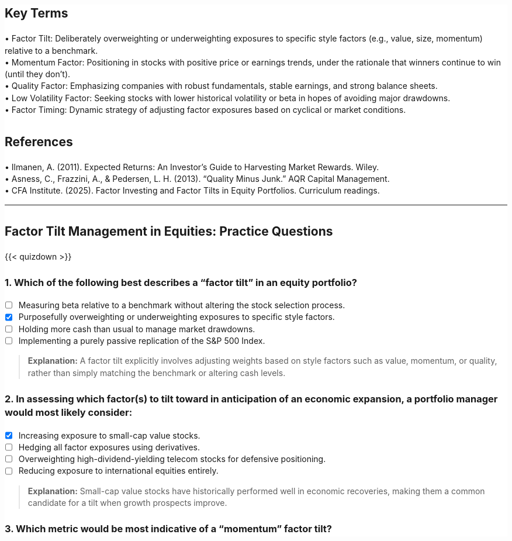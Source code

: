 ## Key Terms

• Factor Tilt: Deliberately overweighting or underweighting exposures to specific style factors (e.g., value, size, momentum) relative to a benchmark.  
• Momentum Factor: Positioning in stocks with positive price or earnings trends, under the rationale that winners continue to win (until they don’t).  
• Quality Factor: Emphasizing companies with robust fundamentals, stable earnings, and strong balance sheets.  
• Low Volatility Factor: Seeking stocks with lower historical volatility or beta in hopes of avoiding major drawdowns.  
• Factor Timing: Dynamic strategy of adjusting factor exposures based on cyclical or market conditions.

## References

• Ilmanen, A. (2011). Expected Returns: An Investor’s Guide to Harvesting Market Rewards. Wiley.  
• Asness, C., Frazzini, A., & Pedersen, L. H. (2013). “Quality Minus Junk.” AQR Capital Management.  
• CFA Institute. (2025). Factor Investing and Factor Tilts in Equity Portfolios. Curriculum readings.

--------------------------------------------------------------------------------

## Factor Tilt Management in Equities: Practice Questions

{{< quizdown >}}

### 1. Which of the following best describes a “factor tilt” in an equity portfolio?

- [ ] Measuring beta relative to a benchmark without altering the stock selection process.  
- [x] Purposefully overweighting or underweighting exposures to specific style factors.  
- [ ] Holding more cash than usual to manage market drawdowns.  
- [ ] Implementing a purely passive replication of the S&P 500 Index.  

> **Explanation:** A factor tilt explicitly involves adjusting weights based on style factors such as value, momentum, or quality, rather than simply matching the benchmark or altering cash levels.


### 2. In assessing which factor(s) to tilt toward in anticipation of an economic expansion, a portfolio manager would most likely consider:

- [x] Increasing exposure to small-cap value stocks.  
- [ ] Hedging all factor exposures using derivatives.  
- [ ] Overweighting high-dividend-yielding telecom stocks for defensive positioning.  
- [ ] Reducing exposure to international equities entirely.  

> **Explanation:** Small-cap value stocks have historically performed well in economic recoveries, making them a common candidate for a tilt when growth prospects improve.


### 3. Which metric would be most indicative of a “momentum” factor tilt?
